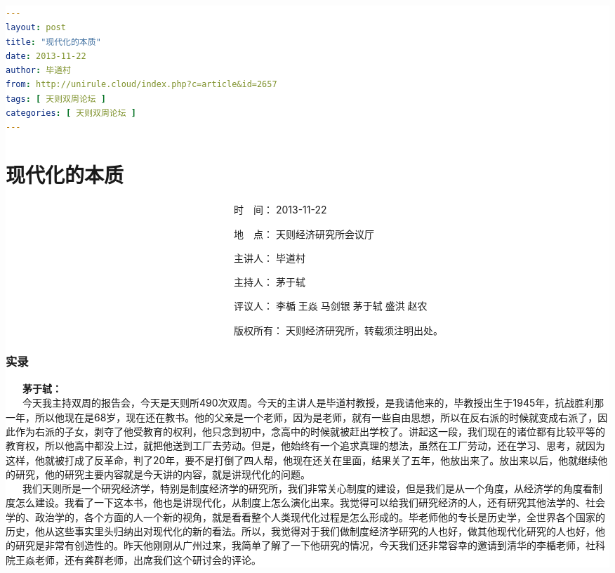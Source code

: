 ```yaml
---
layout: post
title: "现代化的本质"
date: 2013-11-22
author: 毕道村
from: http://unirule.cloud/index.php?c=article&id=2657
tags: [ 天则双周论坛 ]
categories: [ 天则双周论坛 ]
---
```


<div id="bd_lt">
 <div class="wp">
  <div class="cont">
   <h1 class="tc">
    现代化的本质
   </h1>
   <div class="tc p10" style="text-align:left;padding-left:325px;">
    <p class="f16">
     时　间： 2013-11-22
    </p>
    <p class="f16">
     地　点： 天则经济研究所会议厅
    </p>
    <p class="f16">
     主讲人： 毕道村
    </p>
    <p class="f16">
     主持人： 茅于轼
    </p>
    <p class="f16">
     评议人： 李楯 王焱 马剑银 茅于轼 盛洪 赵农
    </p>
    <p class="f16">
     版权所有： 天则经济研究所，转载须注明出处。
    </p>
   </div>
   <div class="body-text fs">
    <h3 class="tit-lt">
     实录
    </h3>
    <div style="text-indent:21.1pt;">
     <div style="text-indent: 18.05pt; text-align: left;">
      <div style="text-indent: 18.05pt; text-align: left;">
       <b>
        茅于轼：
       </b>
      </div>
      <div style="text-indent: 18pt; text-align: left;">
      </div>
      <div style="text-indent: 18pt; text-align: left;">
       今天我主持双周的报告会，今天是天则所490次双周。今天的主讲人是毕道村教授，是我请他来的，毕教授出生于1945年，抗战胜利那一年，所以他现在是68岁，现在还在教书。他的父亲是一个老师，因为是老师，就有一些自由思想，所以在反右派的时候就变成右派了，因此作为右派的子女，剥夺了他受教育的权利，他只念到初中，念高中的时候就被赶出学校了。讲起这一段，我们现在的诸位都有比较平等的教育权，所以他高中都没上过，就把他送到工厂去劳动。但是，他始终有一个追求真理的想法，虽然在工厂劳动，还在学习、思考，就因为这样，他就被打成了反革命，判了20年，要不是打倒了四人帮，他现在还关在里面，结果关了五年，他放出来了。放出来以后，他就继续他的研究，他的研究主要内容就是今天讲的内容，就是讲现代化的问题。
      </div>
      <div style="text-indent: 18pt; text-align: left;">
      </div>
      <div style="text-indent: 18pt; text-align: left;">
       我们天则所是一个研究经济学，特别是制度经济学的研究所，我们非常关心制度的建设，但是我们是从一个角度，从经济学的角度看制度怎么建设。我看了一下这本书，他也是讲现代化，从制度上怎么演化出来。我觉得可以给我们研究经济的人，还有研究其他法学的、社会学的、政治学的，各个方面的人一个新的视角，就是看看整个人类现代化过程是怎么形成的。毕老师他的专长是历史学，全世界各个国家的历史，他从这些事实里头归纳出对现代化的新的看法。所以，我觉得对于我们做制度经济学研究的人也好，做其他现代化研究的人也好，他的研究是非常有创造性的。昨天他刚刚从广州过来，我简单了解了一下他研究的情况，今天我们还非常容幸的邀请到清华的李楯老师，社科院王焱老师，还有龚群老师，出席我们这个研讨会的评论。